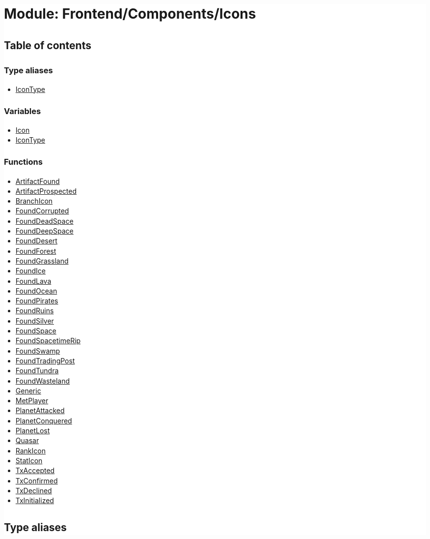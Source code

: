 # Module: Frontend/Components/Icons

## Table of contents

### Type aliases

- [IconType](Frontend_Components_Icons.md#icontype)

### Variables

- [Icon](Frontend_Components_Icons.md#icon)
- [IconType](Frontend_Components_Icons.md#icontype)

### Functions

- [ArtifactFound](Frontend_Components_Icons.md#artifactfound)
- [ArtifactProspected](Frontend_Components_Icons.md#artifactprospected)
- [BranchIcon](Frontend_Components_Icons.md#branchicon)
- [FoundCorrupted](Frontend_Components_Icons.md#foundcorrupted)
- [FoundDeadSpace](Frontend_Components_Icons.md#founddeadspace)
- [FoundDeepSpace](Frontend_Components_Icons.md#founddeepspace)
- [FoundDesert](Frontend_Components_Icons.md#founddesert)
- [FoundForest](Frontend_Components_Icons.md#foundforest)
- [FoundGrassland](Frontend_Components_Icons.md#foundgrassland)
- [FoundIce](Frontend_Components_Icons.md#foundice)
- [FoundLava](Frontend_Components_Icons.md#foundlava)
- [FoundOcean](Frontend_Components_Icons.md#foundocean)
- [FoundPirates](Frontend_Components_Icons.md#foundpirates)
- [FoundRuins](Frontend_Components_Icons.md#foundruins)
- [FoundSilver](Frontend_Components_Icons.md#foundsilver)
- [FoundSpace](Frontend_Components_Icons.md#foundspace)
- [FoundSpacetimeRip](Frontend_Components_Icons.md#foundspacetimerip)
- [FoundSwamp](Frontend_Components_Icons.md#foundswamp)
- [FoundTradingPost](Frontend_Components_Icons.md#foundtradingpost)
- [FoundTundra](Frontend_Components_Icons.md#foundtundra)
- [FoundWasteland](Frontend_Components_Icons.md#foundwasteland)
- [Generic](Frontend_Components_Icons.md#generic)
- [MetPlayer](Frontend_Components_Icons.md#metplayer)
- [PlanetAttacked](Frontend_Components_Icons.md#planetattacked)
- [PlanetConquered](Frontend_Components_Icons.md#planetconquered)
- [PlanetLost](Frontend_Components_Icons.md#planetlost)
- [Quasar](Frontend_Components_Icons.md#quasar)
- [RankIcon](Frontend_Components_Icons.md#rankicon)
- [StatIcon](Frontend_Components_Icons.md#staticon)
- [TxAccepted](Frontend_Components_Icons.md#txaccepted)
- [TxConfirmed](Frontend_Components_Icons.md#txconfirmed)
- [TxDeclined](Frontend_Components_Icons.md#txdeclined)
- [TxInitialized](Frontend_Components_Icons.md#txinitialized)

## Type aliases
